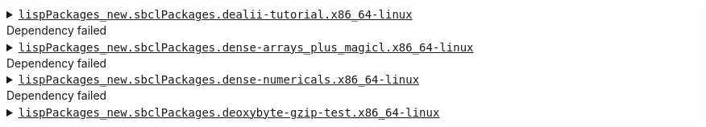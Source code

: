 <tr>
<td>
<details><summary>
<tt><a href='https://hydra.nixos.org/build/199392982'>lispPackages_new.sbclPackages.dealii-tutorial.x86_64-linux</a></tt>
</summary></details>
</td>
<td>Dependency failed</td>
</tr>
<tr>
<td>
<details><summary>
<tt><a href='https://hydra.nixos.org/build/199325242'>lispPackages_new.sbclPackages.dense-arrays_plus_magicl.x86_64-linux</a></tt>
</summary></details>
</td>
<td>Dependency failed</td>
</tr>
<tr>
<td>
<details><summary>
<tt><a href='https://hydra.nixos.org/build/199431690'>lispPackages_new.sbclPackages.dense-numericals.x86_64-linux</a></tt>
</summary></details>
</td>
<td>Dependency failed</td>
</tr>
<tr>
<td>
<details><summary>
<tt><a href='https://hydra.nixos.org/build/199373040'>lispPackages_new.sbclPackages.deoxybyte-gzip-test.x86_64-linux</a></tt>
</summary>
<ul>
<li>